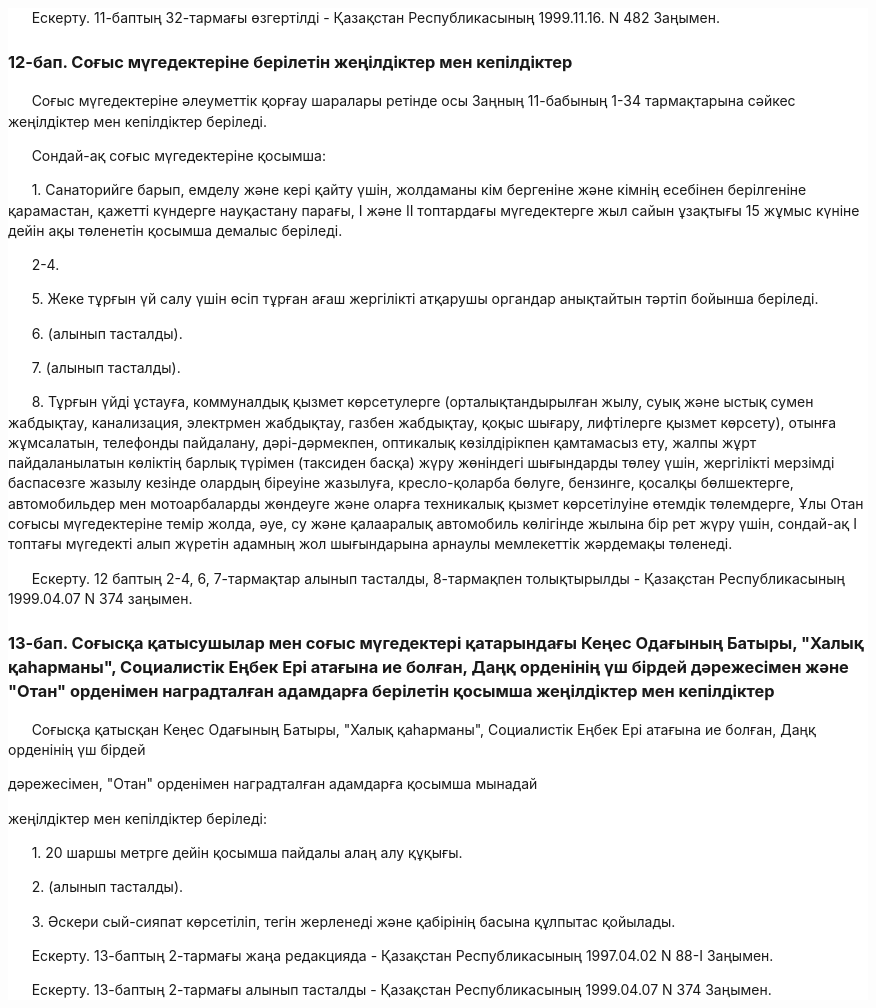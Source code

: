       Ескерту. 11-баптың 32-тармағы өзгертілді - Қазақстан Республикасының 1999.11.16. N 482 Заңымен.

### 12-бап. Соғыс мүгедектерiне берiлетiн жеңiлдiктер мен кепiлдiктер

      Соғыс мүгедектерiне әлеуметтiк қорғау шаралары ретiнде осы Заңның 11-бабының 1-34 тармақтарына сәйкес жеңiлдiктер мен кепiлдiктер берiледi.

      Сондай-ақ соғыс мүгедектерiне қосымша:

      1. Санаторийге барып, емделу және керi қайту үшiн, жолдаманы кiм бергенiне және кiмнiң есебiнен берiлгенiне қарамастан, қажеттi күндерге науқастану парағы, I және II топтардағы мүгедектерге жыл сайын ұзақтығы 15 жұмыс күнiне дейiн ақы төленетiн қосымша демалыс берiледi.

      2-4.

      5. Жеке тұрғын үй салу үшiн өсiп тұрған ағаш жергiлiктi атқарушы органдар анықтайтын тәртiп бойынша берiледi.

      6. (алынып тасталды).

      7. (алынып тасталды).

      8. Тұрғын үйді ұстауға, коммуналдық қызмет көрсетулерге (орталықтандырылған жылу, суық және ыстық сумен жабдықтау, канализация, электрмен жабдықтау, газбен жабдықтау, қоқыс шығару, лифтілерге қызмет көрсету), отынға жұмсалатын, телефонды пайдалану, дәрі-дәрмекпен, оптикалық көзілдірікпен қамтамасыз ету, жалпы жұрт пайдаланылатын көліктің барлық түрімен (таксиден басқа) жүру жөніндегі шығындарды төлеу үшін, жергілікті мерзімді баспасөзге жазылу кезінде олардың біреуіне жазылуға, кресло-қоларба бөлуге, бензинге, қосалқы бөлшектерге, автомобильдер мен мотоарбаларды жөндеуге және оларға техникалық қызмет көрсетілуіне өтемдік төлемдерге, Ұлы Отан соғысы мүгедектеріне темір жолда, әуе, су және қалааралық автомобиль көлігінде жылына бір рет жүру үшін, сондай-ақ І топтағы мүгедекті алып жүретін адамның жол шығындарына арнаулы мемлекеттік жәрдемақы төленеді.

      Ескерту. 12 баптың 2-4, 6, 7-тармақтар алынып тасталды, 8-тармақпен толықтырылды - Қазақстан Республикасының 1999.04.07 N 374 заңымен.

### 13-бап. Соғысқа қатысушылар мен соғыс мүгедектерi қатарындағы Кеңес Одағының Батыры, "Халық қаhарманы", Социалистiк Еңбек Ерi атағына ие болған, Даңқ орденiнiң үш бiрдей дәрежесiмен және "Отан" орденiмен наградталған адамдарға берiлетiн қосымша жеңiлдiктер мен кепiлдiктер

      Соғысқа қатысқан Кеңес Одағының Батыры, "Халық қаhарманы", Социалистiк Еңбек Ерi атағына ие болған, Даңқ орденiнiң үш бiрдей

дәрежесiмен, "Отан" орденiмен наградталған адамдарға қосымша мынадай

жеңiлдiктер мен кепiлдiктер берiледi:

      1. 20 шаршы метрге дейiн қосымша пайдалы алаң алу құқығы.

      2. (алынып тасталды).

      3. Әскери сый-сияпат көрсетiлiп, тегiн жерленедi және қабiрiнiң басына құлпытас қойылады.

      Ескерту. 13-баптың 2-тармағы жаңа редакцияда - Қазақстан Республикасының 1997.04.02 N 88-I Заңымен.

      Ескерту. 13-баптың 2-тармағы алынып тасталды - Қазақстан Республикасының 1999.04.07 N 374 Заңымен.
